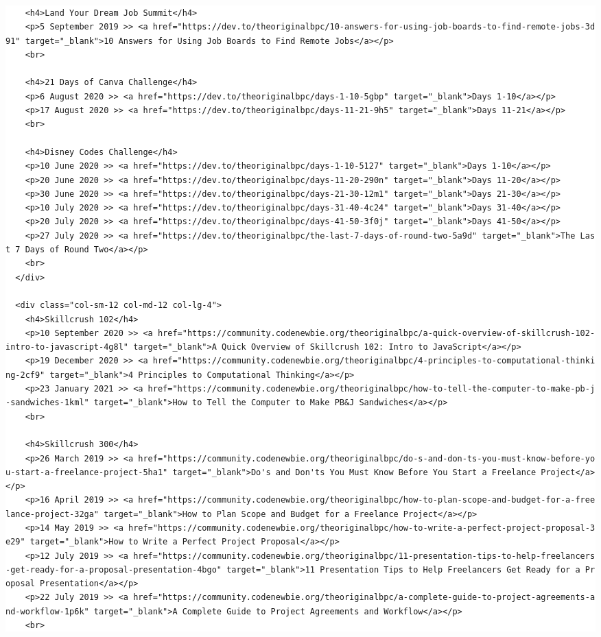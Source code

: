         <h4>Land Your Dream Job Summit</h4>
        <p>5 September 2019 >> <a href="https://dev.to/theoriginalbpc/10-answers-for-using-job-boards-to-find-remote-jobs-3d91" target="_blank">10 Answers for Using Job Boards to Find Remote Jobs</a></p>
        <br>

        <h4>21 Days of Canva Challenge</h4>
        <p>6 August 2020 >> <a href="https://dev.to/theoriginalbpc/days-1-10-5gbp" target="_blank">Days 1-10</a></p>
        <p>17 August 2020 >> <a href="https://dev.to/theoriginalbpc/days-11-21-9h5" target="_blank">Days 11-21</a></p>
        <br>

        <h4>Disney Codes Challenge</h4>
        <p>10 June 2020 >> <a href="https://dev.to/theoriginalbpc/days-1-10-5127" target="_blank">Days 1-10</a></p>
        <p>20 June 2020 >> <a href="https://dev.to/theoriginalbpc/days-11-20-290n" target="_blank">Days 11-20</a></p>
        <p>30 June 2020 >> <a href="https://dev.to/theoriginalbpc/days-21-30-12m1" target="_blank">Days 21-30</a></p>
        <p>10 July 2020 >> <a href="https://dev.to/theoriginalbpc/days-31-40-4c24" target="_blank">Days 31-40</a></p>
        <p>20 July 2020 >> <a href="https://dev.to/theoriginalbpc/days-41-50-3f0j" target="_blank">Days 41-50</a></p>
        <p>27 July 2020 >> <a href="https://dev.to/theoriginalbpc/the-last-7-days-of-round-two-5a9d" target="_blank">The Last 7 Days of Round Two</a></p>
        <br>
      </div>

      <div class="col-sm-12 col-md-12 col-lg-4">
        <h4>Skillcrush 102</h4>
        <p>10 September 2020 >> <a href="https://community.codenewbie.org/theoriginalbpc/a-quick-overview-of-skillcrush-102-intro-to-javascript-4g8l" target="_blank">A Quick Overview of Skillcrush 102: Intro to JavaScript</a></p>
        <p>19 December 2020 >> <a href="https://community.codenewbie.org/theoriginalbpc/4-principles-to-computational-thinking-2cf9" target="_blank">4 Principles to Computational Thinking</a></p>
        <p>23 January 2021 >> <a href="https://community.codenewbie.org/theoriginalbpc/how-to-tell-the-computer-to-make-pb-j-sandwiches-1kml" target="_blank">How to Tell the Computer to Make PB&J Sandwiches</a></p>
        <br>

        <h4>Skillcrush 300</h4>
        <p>26 March 2019 >> <a href="https://community.codenewbie.org/theoriginalbpc/do-s-and-don-ts-you-must-know-before-you-start-a-freelance-project-5ha1" target="_blank">Do's and Don'ts You Must Know Before You Start a Freelance Project</a></p>
        <p>16 April 2019 >> <a href="https://community.codenewbie.org/theoriginalbpc/how-to-plan-scope-and-budget-for-a-freelance-project-32ga" target="_blank">How to Plan Scope and Budget for a Freelance Project</a></p>
        <p>14 May 2019 >> <a href="https://community.codenewbie.org/theoriginalbpc/how-to-write-a-perfect-project-proposal-3e29" target="_blank">How to Write a Perfect Project Proposal</a></p>
        <p>12 July 2019 >> <a href="https://community.codenewbie.org/theoriginalbpc/11-presentation-tips-to-help-freelancers-get-ready-for-a-proposal-presentation-4bgo" target="_blank">11 Presentation Tips to Help Freelancers Get Ready for a Proposal Presentation</a></p>
        <p>22 July 2019 >> <a href="https://community.codenewbie.org/theoriginalbpc/a-complete-guide-to-project-agreements-and-workflow-1p6k" target="_blank">A Complete Guide to Project Agreements and Workflow</a></p>
        <br>
